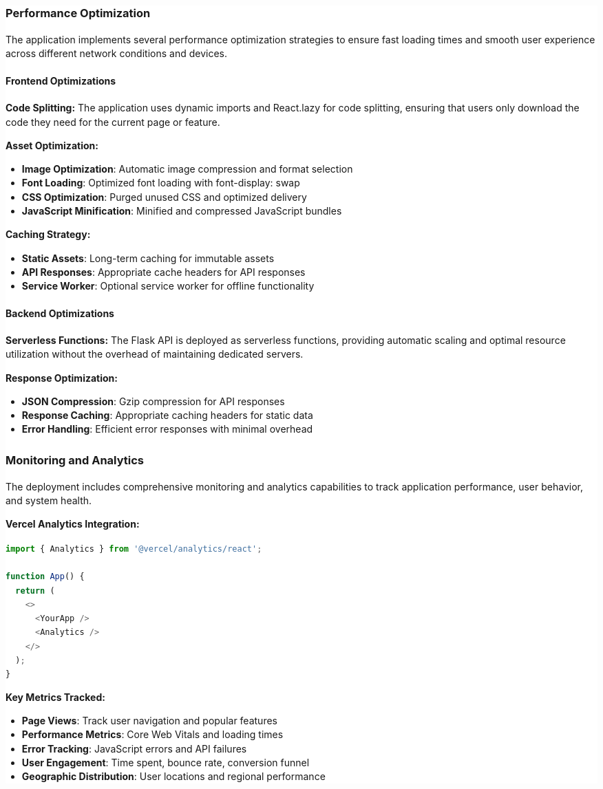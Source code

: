 ### Performance Optimization

The application implements several performance optimization strategies to ensure fast loading times and smooth user experience across different network conditions and devices.

#### Frontend Optimizations

**Code Splitting:**
The application uses dynamic imports and React.lazy for code splitting, ensuring that users only download the code they need for the current page or feature.

**Asset Optimization:**
- **Image Optimization**: Automatic image compression and format selection
- **Font Loading**: Optimized font loading with font-display: swap
- **CSS Optimization**: Purged unused CSS and optimized delivery
- **JavaScript Minification**: Minified and compressed JavaScript bundles

**Caching Strategy:**
- **Static Assets**: Long-term caching for immutable assets
- **API Responses**: Appropriate cache headers for API responses
- **Service Worker**: Optional service worker for offline functionality

#### Backend Optimizations

**Serverless Functions:**
The Flask API is deployed as serverless functions, providing automatic scaling and optimal resource utilization without the overhead of maintaining dedicated servers.

**Response Optimization:**
- **JSON Compression**: Gzip compression for API responses
- **Response Caching**: Appropriate caching headers for static data
- **Error Handling**: Efficient error responses with minimal overhead

### Monitoring and Analytics

The deployment includes comprehensive monitoring and analytics capabilities to track application performance, user behavior, and system health.

**Vercel Analytics Integration:**
```javascript
import { Analytics } from '@vercel/analytics/react';

function App() {
  return (
    <>
      <YourApp />
      <Analytics />
    </>
  );
}
```

**Key Metrics Tracked:**
- **Page Views**: Track user navigation and popular features
- **Performance Metrics**: Core Web Vitals and loading times
- **Error Tracking**: JavaScript errors and API failures
- **User Engagement**: Time spent, bounce rate, conversion funnel
- **Geographic Distribution**: User locations and regional performance
